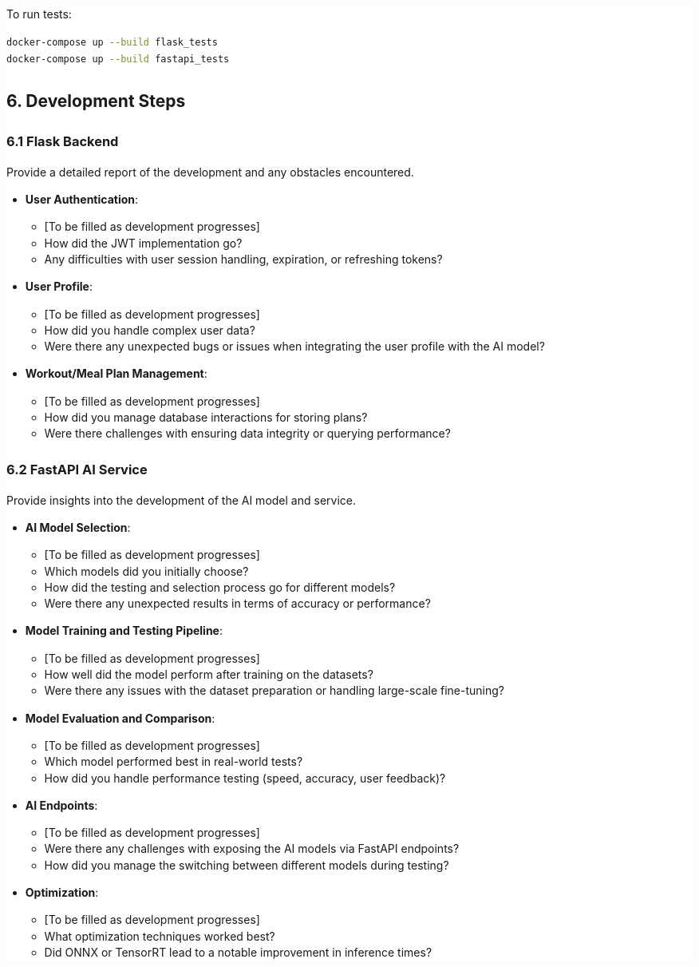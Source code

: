 To run tests:
```bash
docker-compose up --build flask_tests
docker-compose up --build fastapi_tests
```

## 6. Development Steps

### 6.1 Flask Backend
Provide a detailed report of the development and any obstacles encountered.

- **User Authentication**: 
  - [To be filled as development progresses]
  - How did the JWT implementation go?
  - Any difficulties with user session handling, expiration, or refreshing tokens?
  
- **User Profile**: 
  - [To be filled as development progresses]
  - How did you handle complex user data?
  - Were there any unexpected bugs or issues when integrating the user profile with the AI model?
  
- **Workout/Meal Plan Management**: 
  - [To be filled as development progresses]
  - How did you manage database interactions for storing plans? 
  - Were there challenges with ensuring data integrity or querying performance?

### 6.2 FastAPI AI Service
Provide insights into the development of the AI model and service.

- **AI Model Selection**: 
  - [To be filled as development progresses]
  - Which models did you initially choose? 
  - How did the testing and selection process go for different models? 
  - Were there any unexpected results in terms of accuracy or performance?
  
- **Model Training and Testing Pipeline**: 
  - [To be filled as development progresses]
  - How well did the model perform after training on the datasets? 
  - Were there any issues with the dataset preparation or handling large-scale fine-tuning?
  
- **Model Evaluation and Comparison**: 
  - [To be filled as development progresses]
  - Which model performed best in real-world tests? 
  - How did you handle performance testing (speed, accuracy, user feedback)?

- **AI Endpoints**: 
  - [To be filled as development progresses]
  - Were there any challenges with exposing the AI models via FastAPI endpoints? 
  - How did you manage the switching between different models during testing?

- **Optimization**: 
  - [To be filled as development progresses]
  - What optimization techniques worked best? 
  - Did ONNX or TensorRT lead to a notable improvement in inference times?
